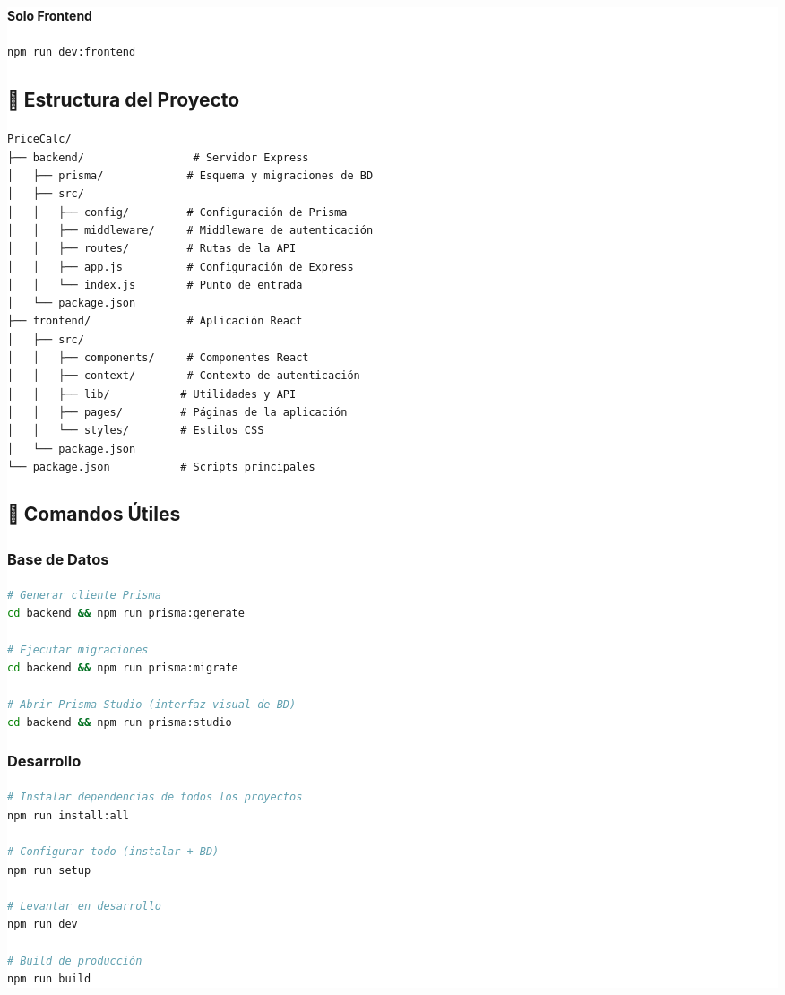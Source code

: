 #### Solo Frontend
```bash
npm run dev:frontend
```

## 📁 Estructura del Proyecto

```
PriceCalc/
├── backend/                 # Servidor Express
│   ├── prisma/             # Esquema y migraciones de BD
│   ├── src/
│   │   ├── config/         # Configuración de Prisma
│   │   ├── middleware/     # Middleware de autenticación
│   │   ├── routes/         # Rutas de la API
│   │   ├── app.js          # Configuración de Express
│   │   └── index.js        # Punto de entrada
│   └── package.json
├── frontend/               # Aplicación React
│   ├── src/
│   │   ├── components/     # Componentes React
│   │   ├── context/        # Contexto de autenticación
│   │   ├── lib/           # Utilidades y API
│   │   ├── pages/         # Páginas de la aplicación
│   │   └── styles/        # Estilos CSS
│   └── package.json
└── package.json           # Scripts principales
```

## 🔧 Comandos Útiles

### Base de Datos
```bash
# Generar cliente Prisma
cd backend && npm run prisma:generate

# Ejecutar migraciones
cd backend && npm run prisma:migrate

# Abrir Prisma Studio (interfaz visual de BD)
cd backend && npm run prisma:studio
```

### Desarrollo
```bash
# Instalar dependencias de todos los proyectos
npm run install:all

# Configurar todo (instalar + BD)
npm run setup

# Levantar en desarrollo
npm run dev

# Build de producción
npm run build
```
